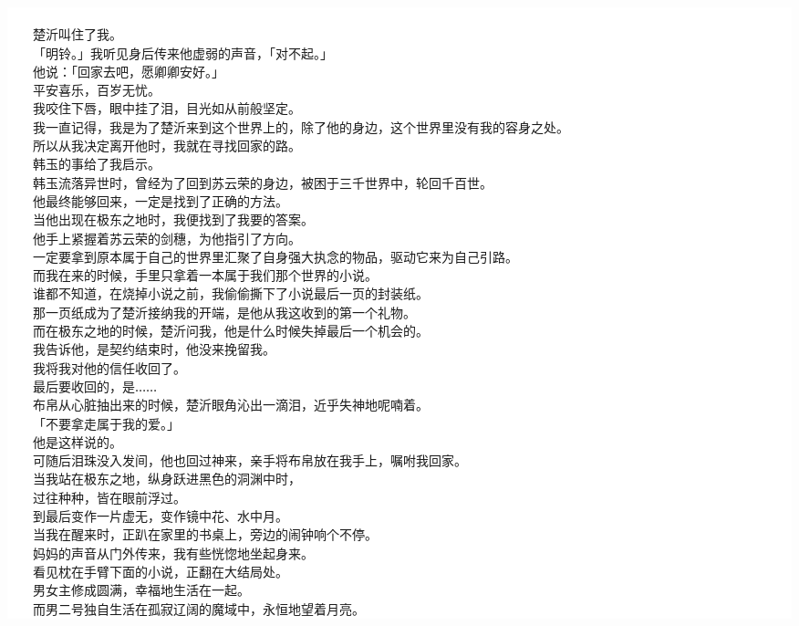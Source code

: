 <br>   
&emsp;&emsp;楚沂叫住了我。  
<br>   
&emsp;&emsp;「明铃。」我听见身后传来他虚弱的声音，「对不起。」  
<br>   
&emsp;&emsp;他说：「回家去吧，愿卿卿安好。」  
<br>   
&emsp;&emsp;平安喜乐，百岁无忧。  
<br>   
&emsp;&emsp;我咬住下唇，眼中挂了泪，目光如从前般坚定。  
<br>   
&emsp;&emsp;我一直记得，我是为了楚沂来到这个世界上的，除了他的身边，这个世界里没有我的容身之处。  
<br>   
&emsp;&emsp;所以从我决定离开他时，我就在寻找回家的路。  
<br>   
&emsp;&emsp;韩玉的事给了我启示。  
<br>   
&emsp;&emsp;韩玉流落异世时，曾经为了回到苏云荣的身边，被困于三千世界中，轮回千百世。  
<br>   
&emsp;&emsp;他最终能够回来，一定是找到了正确的方法。  
<br>   
&emsp;&emsp;当他出现在极东之地时，我便找到了我要的答案。  
<br>   
&emsp;&emsp;他手上紧握着苏云荣的剑穗，为他指引了方向。  
<br>   
&emsp;&emsp;一定要拿到原本属于自己的世界里汇聚了自身强大执念的物品，驱动它来为自己引路。  
<br>   
&emsp;&emsp;而我在来的时候，手里只拿着一本属于我们那个世界的小说。  
<br>   
&emsp;&emsp;谁都不知道，在烧掉小说之前，我偷偷撕下了小说最后一页的封装纸。  
<br>   
&emsp;&emsp;那一页纸成为了楚沂接纳我的开端，是他从我这收到的第一个礼物。  
<br>   
&emsp;&emsp;而在极东之地的时候，楚沂问我，他是什么时候失掉最后一个机会的。  
<br>   
&emsp;&emsp;我告诉他，是契约结束时，他没来挽留我。  
<br>   
&emsp;&emsp;我将我对他的信任收回了。  
<br>   
&emsp;&emsp;最后要收回的，是……  
<br>   
&emsp;&emsp;布帛从心脏抽出来的时候，楚沂眼角沁出一滴泪，近乎失神地呢喃着。  
<br>   
&emsp;&emsp;「不要拿走属于我的爱。」  
<br>   
&emsp;&emsp;他是这样说的。  
<br>   
&emsp;&emsp;可随后泪珠没入发间，他也回过神来，亲手将布帛放在我手上，嘱咐我回家。  
<br>   
&emsp;&emsp;当我站在极东之地，纵身跃进黑色的洞渊中时，  
<br>   
&emsp;&emsp;过往种种，皆在眼前浮过。  
<br>   
&emsp;&emsp;到最后变作一片虚无，变作镜中花、水中月。  
<br>   
&emsp;&emsp;当我在醒来时，正趴在家里的书桌上，旁边的闹钟响个不停。  
<br>   
&emsp;&emsp;妈妈的声音从门外传来，我有些恍惚地坐起身来。  
<br>   
&emsp;&emsp;看见枕在手臂下面的小说，正翻在大结局处。  
<br>   
&emsp;&emsp;男女主修成圆满，幸福地生活在一起。  
<br>   
&emsp;&emsp;而男二号独自生活在孤寂辽阔的魔域中，永恒地望着月亮。  